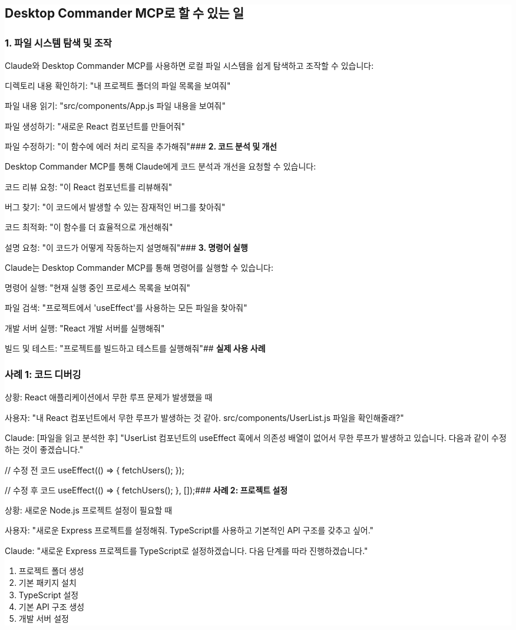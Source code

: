 ## **Desktop Commander MCP로 할 수 있는 일**

### **1. 파일 시스템 탐색 및 조작**

Claude와 Desktop Commander MCP를 사용하면 로컬 파일 시스템을 쉽게 탐색하고 조작할 수 있습니다:

디렉토리 내용 확인하기: "내 프로젝트 폴더의 파일 목록을 보여줘"

파일 내용 읽기: "src/components/App.js 파일 내용을 보여줘"

파일 생성하기: "새로운 React 컴포넌트를 만들어줘"

파일 수정하기: "이 함수에 에러 처리 로직을 추가해줘"### **2. 코드 분석 및 개선**

Desktop Commander MCP를 통해 Claude에게 코드 분석과 개선을 요청할 수 있습니다:

코드 리뷰 요청: "이 React 컴포넌트를 리뷰해줘"

버그 찾기: "이 코드에서 발생할 수 있는 잠재적인 버그를 찾아줘"

코드 최적화: "이 함수를 더 효율적으로 개선해줘"

설명 요청: "이 코드가 어떻게 작동하는지 설명해줘"### **3. 명령어 실행**

Claude는 Desktop Commander MCP를 통해 명령어를 실행할 수 있습니다:

명령어 실행: "현재 실행 중인 프로세스 목록을 보여줘"

파일 검색: "프로젝트에서 'useEffect'를 사용하는 모든 파일을 찾아줘"

개발 서버 실행: "React 개발 서버를 실행해줘"

빌드 및 테스트: "프로젝트를 빌드하고 테스트를 실행해줘"## **실제 사용 사례**

### **사례 1: 코드 디버깅**

상황: React 애플리케이션에서 무한 루프 문제가 발생했을 때

사용자: "내 React 컴포넌트에서 무한 루프가 발생하는 것 같아. src/components/UserList.js 파일을 확인해줄래?"

Claude: [파일을 읽고 분석한 후] "UserList 컴포넌트의 useEffect 훅에서 의존성 배열이 없어서 무한 루프가 발생하고 있습니다. 다음과 같이 수정하는 것이 좋겠습니다."

// 수정 전 코드
useEffect(() =&gt; {
  fetchUsers();
});

// 수정 후 코드
useEffect(() =&gt; {
  fetchUsers();
}, []);### **사례 2: 프로젝트 설정**

상황: 새로운 Node.js 프로젝트 설정이 필요할 때

사용자: "새로운 Express 프로젝트를 설정해줘. TypeScript를 사용하고 기본적인 API 구조를 갖추고 싶어."

Claude: "새로운 Express 프로젝트를 TypeScript로 설정하겠습니다. 다음 단계를 따라 진행하겠습니다."

1. 프로젝트 폴더 생성
2. 기본 패키지 설치
3. TypeScript 설정
4. 기본 API 구조 생성
5. 개발 서버 설정
